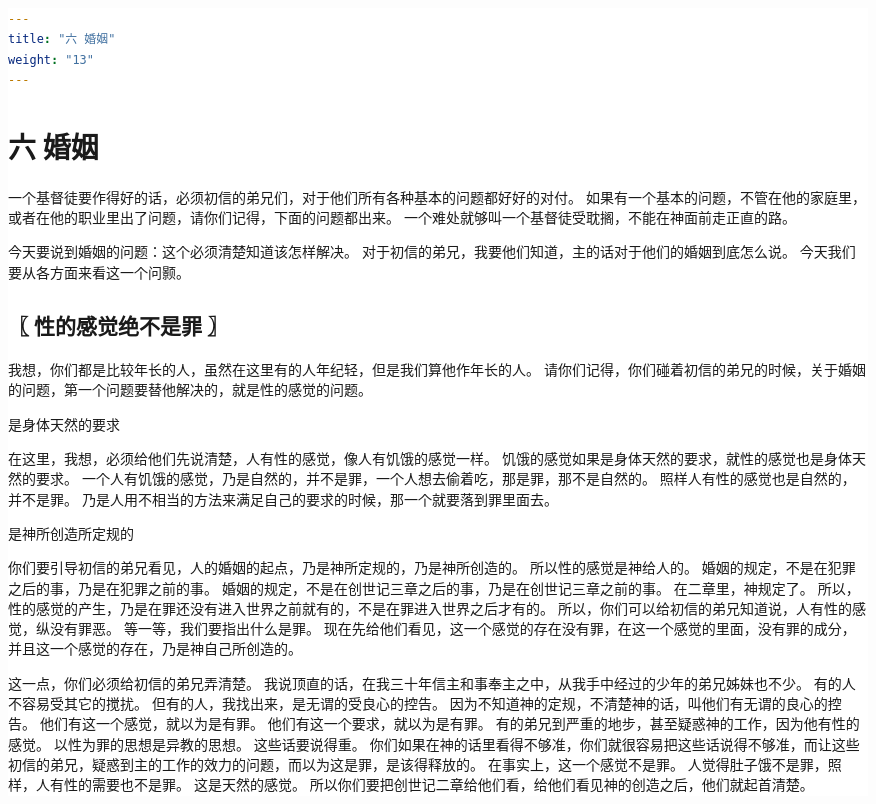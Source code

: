 ```yaml
---
title: "六 婚姻"
weight: "13"
---
```


# 六 婚姻


一个基督徒要作得好的话，必须初信的弟兄们，对于他们所有各种基本的问题都好好的对付。
如果有一个基本的问题，不管在他的家庭里，或者在他的职业里出了问题，请你们记得，下面的问题都出来。
一个难处就够叫一个基督徒受耽搁，不能在神面前走正直的路。

今天要说到婚姻的问题：这个必须清楚知道该怎样解决。
对于初信的弟兄，我要他们知道，主的话对于他们的婚姻到底怎么说。
今天我们要从各方面来看这一个问颢。

## 〖 性的感觉绝不是罪 〗

我想，你们都是比较年长的人，虽然在这里有的人年纪轻，但是我们算他作年长的人。
请你们记得，你们碰着初信的弟兄的时候，关于婚姻的问题，第一个问题要替他解决的，就是性的感觉的问题。

是身体天然的要求

在这里，我想，必须给他们先说清楚，人有性的感觉，像人有饥饿的感觉一样。
饥饿的感觉如果是身体天然的要求，就性的感觉也是身体天然的要求。
一个人有饥饿的感觉，乃是自然的，并不是罪，一个人想去偷着吃，那是罪，那不是自然的。
照样人有性的感觉也是自然的，并不是罪。
乃是人用不相当的方法来满足自己的要求的时候，那一个就要落到罪里面去。

是神所创造所定规的

你们要引导初信的弟兄看见，人的婚姻的起点，乃是神所定规的，乃是神所创造的。
所以性的感觉是神给人的。
婚姻的规定，不是在犯罪之后的事，乃是在犯罪之前的事。
婚姻的规定，不是在创世记三章之后的事，乃是在创世记三章之前的事。
在二章里，神规定了。
所以，性的感觉的产生，乃是在罪还没有进入世界之前就有的，不是在罪进入世界之后才有的。
所以，你们可以给初信的弟兄知道说，人有性的感觉，纵没有罪恶。
等一等，我们要指出什么是罪。
现在先给他们看见，这一个感觉的存在没有罪，在这一个感觉的里面，没有罪的成分，并且这一个感觉的存在，乃是神自己所创造的。

这一点，你们必须给初信的弟兄弄清楚。
我说顶直的话，在我三十年信主和事奉主之中，从我手中经过的少年的弟兄姊妹也不少。
有的人不容易受其它的搅扰。
但有的人，我找出来，是无谓的受良心的控告。
因为不知道神的定规，不清楚神的话，叫他们有无谓的良心的控告。
他们有这一个感觉，就以为是有罪。
他们有这一个要求，就以为是有罪。
有的弟兄到严重的地步，甚至疑惑神的工作，因为他有性的感觉。
以性为罪的思想是异教的思想。
这些话要说得重。
你们如果在神的话里看得不够准，你们就很容易把这些话说得不够准，而让这些初信的弟兄，疑惑到主的工作的效力的问题，而以为这是罪，是该得释放的。
在事实上，这一个感觉不是罪。
人觉得肚子饿不是罪，照样，人有性的需要也不是罪。
这是天然的感觉。
所以你们要把创世记二章给他们看，给他们看见神的创造之后，他们就起首清楚。
